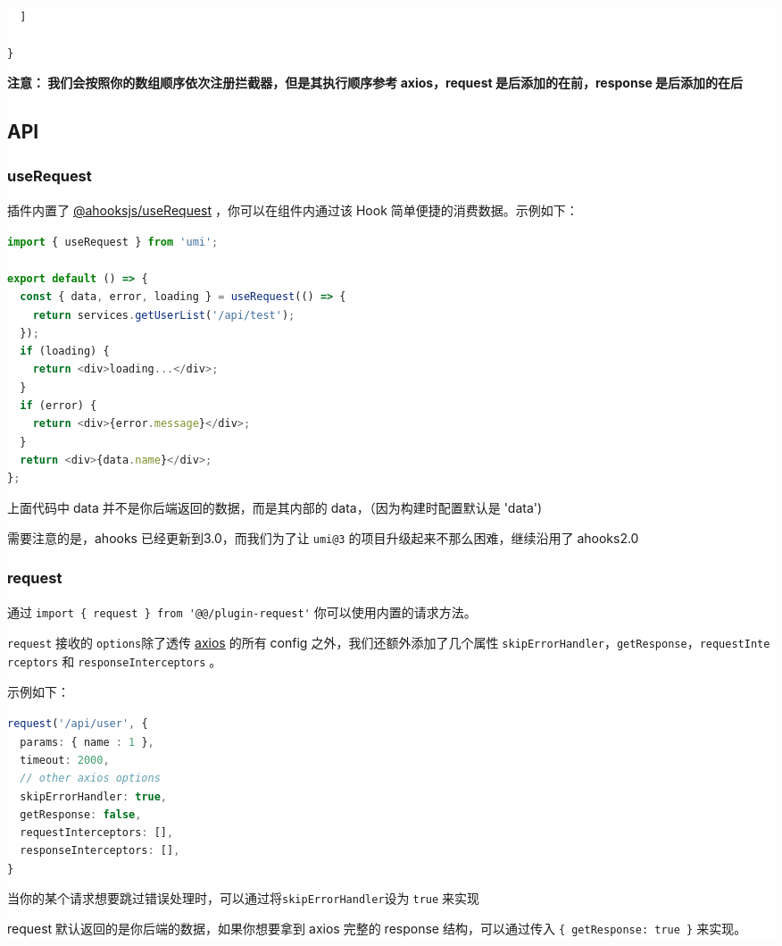 ```ts
  ]

}
```

**注意： 我们会按照你的数组顺序依次注册拦截器，但是其执行顺序参考 axios，request 是后添加的在前，response 是后添加的在后**

## API
### useRequest
插件内置了 [@ahooksjs/useRequest](https://ahooks-v2.js.org/hooks/async) ，你可以在组件内通过该 Hook 简单便捷的消费数据。示例如下：
```typescript
import { useRequest } from 'umi';

export default () => {
  const { data, error, loading } = useRequest(() => {
    return services.getUserList('/api/test');
  });
  if (loading) {
    return <div>loading...</div>;
  }
  if (error) {
    return <div>{error.message}</div>;
  }
  return <div>{data.name}</div>;
};
```
上面代码中 data 并不是你后端返回的数据，而是其内部的 data，（因为构建时配置默认是 'data')

需要注意的是，ahooks 已经更新到3.0，而我们为了让 `umi@3` 的项目升级起来不那么困难，继续沿用了 ahooks2.0


### request
通过 `import { request } from '@@/plugin-request'` 你可以使用内置的请求方法。

`request` 接收的 `options`除了透传 [axios](https://axios-http.com/docs/req_config) 的所有 config 之外，我们还额外添加了几个属性 `skipErrorHandler`，`getResponse`，`requestInterceptors` 和 `responseInterceptors` 。

示例如下：
```typescript
request('/api/user', {
  params: { name : 1 },
  timeout: 2000,
  // other axios options
  skipErrorHandler: true,
  getResponse: false,
  requestInterceptors: [],
  responseInterceptors: [],
}
```

当你的某个请求想要跳过错误处理时，可以通过将`skipErrorHandler`设为 `true` 来实现

request 默认返回的是你后端的数据，如果你想要拿到 axios 完整的 response 结构，可以通过传入 `{ getResponse: true }` 来实现。
